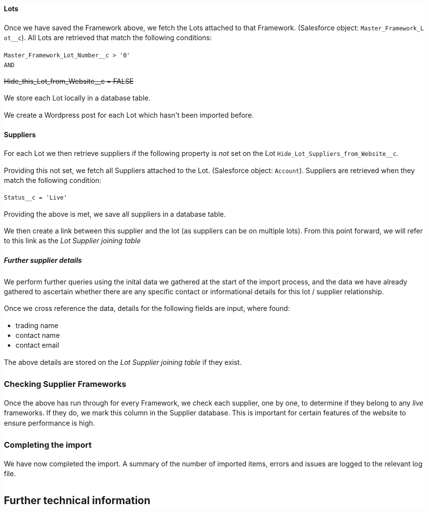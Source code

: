 #### Lots

Once we have saved the Framework above, we fetch the Lots attached to that Framework. (Salesforce object: `Master_Framework_Lot__c`). All Lots are retrieved that match the following conditions:

```
Master_Framework_Lot_Number__c > '0'
AND
```
~~Hide_this_Lot_from_Website__c = FALSE~~

We store each Lot locally in a database table.

We create a Wordpress post for each Lot which hasn't been imported before.

#### Suppliers

For each Lot we then retrieve suppliers if the following property is *not* set on the Lot `Hide_Lot_Suppliers_from_Website__c`.

Providing this not set, we fetch all Suppliers attached to the Lot. (Salesforce object: `Account`). Suppliers are retrieved when they match the following condition:

```
Status__c = 'Live'
```

Providing the above is met, we save all suppliers in a database table.

We then create a link between this supplier and the lot (as suppliers can be on multiple lots). From this point forward, we will refer to this link as the _Lot Supplier joining table_

##### Further supplier details

We perform further queries using the inital data we gathered at the start of the import process, and the data we have already gathered to ascertain whether there are any specific contact or informational details for this lot / supplier relationship.

Once we cross reference the data, details for the following fields are input, where found:

- trading name
- contact name
- contact email

The above details are stored on the _Lot Supplier joining table_ if they exist.

### Checking Supplier Frameworks

Once the above has run through for every Framework, we check each supplier, one by one, to determine if they belong to any _live_ frameworks. If they do, we mark this column in the Supplier database. This is important for certain features of the website to ensure performance is high.

### Completing the import

We have now completed the import. A summary of the number of imported items, errors and issues are logged to the relevant log file.

## Further technical information
